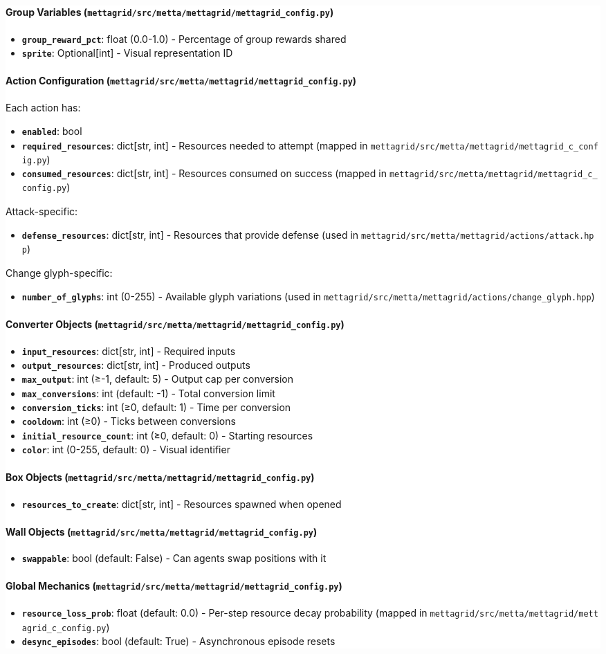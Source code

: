 #### Group Variables (`mettagrid/src/metta/mettagrid/mettagrid_config.py`)

- **`group_reward_pct`**: float (0.0-1.0) - Percentage of group rewards shared
- **`sprite`**: Optional[int] - Visual representation ID

#### Action Configuration (`mettagrid/src/metta/mettagrid/mettagrid_config.py`)

Each action has:

- **`enabled`**: bool
- **`required_resources`**: dict[str, int] - Resources needed to attempt (mapped in
  `mettagrid/src/metta/mettagrid/mettagrid_c_config.py`)
- **`consumed_resources`**: dict[str, int] - Resources consumed on success (mapped in
  `mettagrid/src/metta/mettagrid/mettagrid_c_config.py`)

Attack-specific:

- **`defense_resources`**: dict[str, int] - Resources that provide defense (used in
  `mettagrid/src/metta/mettagrid/actions/attack.hpp`)

Change glyph-specific:

- **`number_of_glyphs`**: int (0-255) - Available glyph variations (used in
  `mettagrid/src/metta/mettagrid/actions/change_glyph.hpp`)

#### Converter Objects (`mettagrid/src/metta/mettagrid/mettagrid_config.py`)

- **`input_resources`**: dict[str, int] - Required inputs
- **`output_resources`**: dict[str, int] - Produced outputs
- **`max_output`**: int (≥-1, default: 5) - Output cap per conversion
- **`max_conversions`**: int (default: -1) - Total conversion limit
- **`conversion_ticks`**: int (≥0, default: 1) - Time per conversion
- **`cooldown`**: int (≥0) - Ticks between conversions
- **`initial_resource_count`**: int (≥0, default: 0) - Starting resources
- **`color`**: int (0-255, default: 0) - Visual identifier

#### Box Objects (`mettagrid/src/metta/mettagrid/mettagrid_config.py`)

- **`resources_to_create`**: dict[str, int] - Resources spawned when opened

#### Wall Objects (`mettagrid/src/metta/mettagrid/mettagrid_config.py`)

- **`swappable`**: bool (default: False) - Can agents swap positions with it

#### Global Mechanics (`mettagrid/src/metta/mettagrid/mettagrid_config.py`)

- **`resource_loss_prob`**: float (default: 0.0) - Per-step resource decay probability (mapped in
  `mettagrid/src/metta/mettagrid/mettagrid_c_config.py`)
- **`desync_episodes`**: bool (default: True) - Asynchronous episode resets
